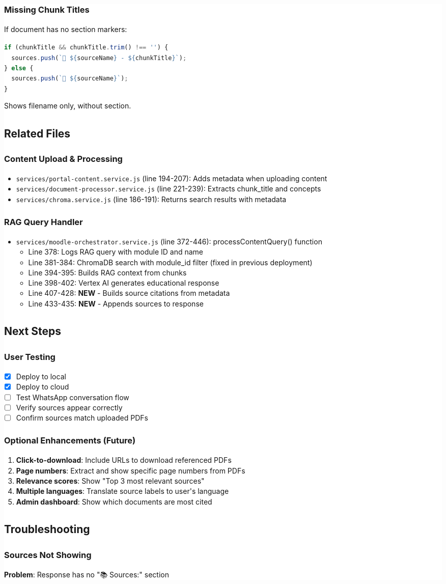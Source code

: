 ### Missing Chunk Titles
If document has no section markers:
```javascript
if (chunkTitle && chunkTitle.trim() !== '') {
  sources.push(`📄 ${sourceName} - ${chunkTitle}`);
} else {
  sources.push(`📄 ${sourceName}`);
}
```
Shows filename only, without section.

## Related Files

### Content Upload & Processing
- `services/portal-content.service.js` (line 194-207): Adds metadata when uploading content
- `services/document-processor.service.js` (line 221-239): Extracts chunk_title and concepts
- `services/chroma.service.js` (line 186-191): Returns search results with metadata

### RAG Query Handler
- `services/moodle-orchestrator.service.js` (line 372-446): processContentQuery() function
  - Line 378: Logs RAG query with module ID and name
  - Line 381-384: ChromaDB search with module_id filter (fixed in previous deployment)
  - Line 394-395: Builds RAG context from chunks
  - Line 398-402: Vertex AI generates educational response
  - Line 407-428: **NEW** - Builds source citations from metadata
  - Line 433-435: **NEW** - Appends sources to response

## Next Steps

### User Testing
- [x] Deploy to local
- [x] Deploy to cloud
- [ ] Test WhatsApp conversation flow
- [ ] Verify sources appear correctly
- [ ] Confirm sources match uploaded PDFs

### Optional Enhancements (Future)
1. **Click-to-download**: Include URLs to download referenced PDFs
2. **Page numbers**: Extract and show specific page numbers from PDFs
3. **Relevance scores**: Show "Top 3 most relevant sources"
4. **Multiple languages**: Translate source labels to user's language
5. **Admin dashboard**: Show which documents are most cited

## Troubleshooting

### Sources Not Showing
**Problem**: Response has no "📚 Sources:" section
